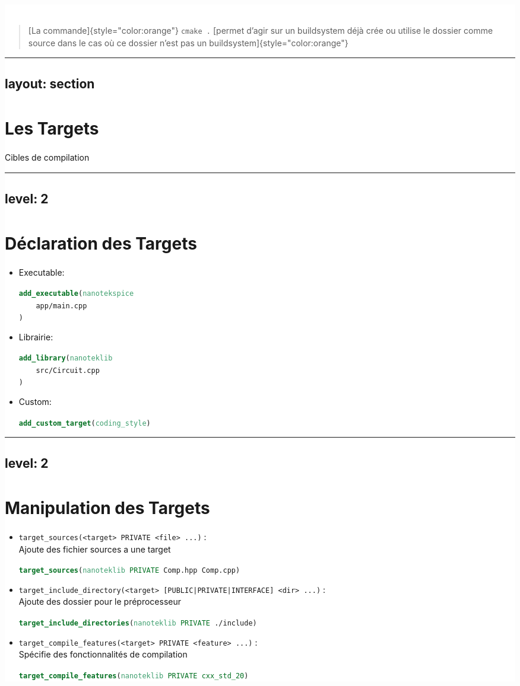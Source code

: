 <v-click>
<br/>

> <fluent-emoji-warning/> [La commande]{style="color:orange"} `cmake .` [permet d’agir sur un buildsystem déjà crée ou utilise le dossier comme source dans le cas où ce dossier n’est pas un buildsystem]{style="color:orange"}
</v-click>

---
layout: section
---

# Les Targets
Cibles de compilation

---
level: 2
---

# Déclaration des Targets
<v-clicks>

- Executable:
    ```cmake
    add_executable(nanotekspice
        app/main.cpp
    )
    ```
- Librairie:
    ```cmake
    add_library(nanoteklib
        src/Circuit.cpp
    )
    ```
- Custom:
    ```cmake
    add_custom_target(coding_style)
    ```
</v-clicks>

---
level: 2
---

# Manipulation des Targets
<v-clicks>

- `target_sources(<target> PRIVATE <file> ...)` :\
    Ajoute des fichier sources a une target
    ```cmake
    target_sources(nanoteklib PRIVATE Comp.hpp Comp.cpp)
    ```
- `target_include_directory(<target> [PUBLIC|PRIVATE|INTERFACE] <dir> ...)` :\
    Ajoute des dossier pour le préprocesseur
    ```cmake
    target_include_directories(nanoteklib PRIVATE ./include)
    ```
- `target_compile_features(<target> PRIVATE <feature> ...)` :\
    Spécifie des fonctionnalités de compilation
    ```cmake
    target_compile_features(nanoteklib PRIVATE cxx_std_20)
    ```